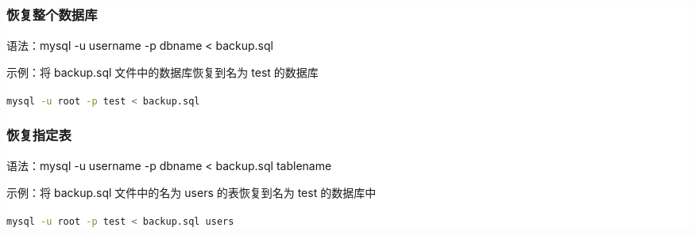### 恢复整个数据库

语法：mysql -u username -p dbname < backup.sql

示例：将 backup.sql 文件中的数据库恢复到名为 test 的数据库

```bash
mysql -u root -p test < backup.sql
```

### 恢复指定表

语法：mysql -u username -p dbname < backup.sql tablename

示例：将 backup.sql 文件中的名为 users 的表恢复到名为 test 的数据库中

```bash
mysql -u root -p test < backup.sql users
```

